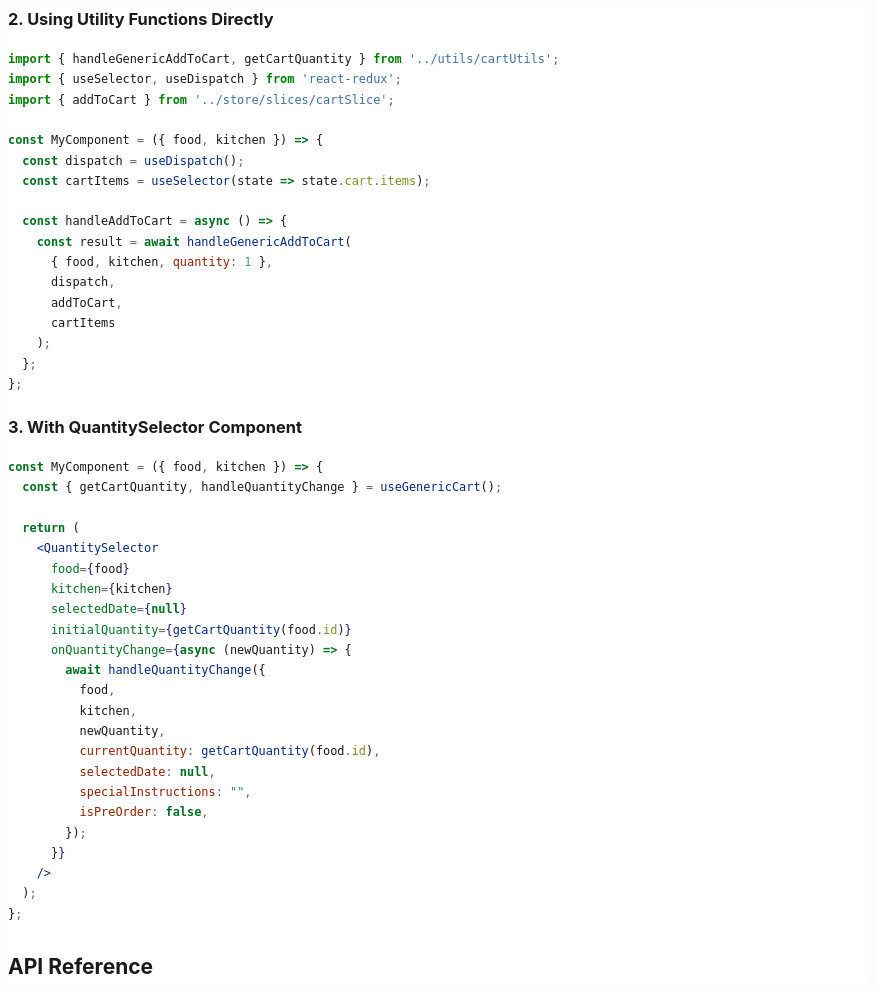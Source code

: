 ### 2. Using Utility Functions Directly

```jsx
import { handleGenericAddToCart, getCartQuantity } from '../utils/cartUtils';
import { useSelector, useDispatch } from 'react-redux';
import { addToCart } from '../store/slices/cartSlice';

const MyComponent = ({ food, kitchen }) => {
  const dispatch = useDispatch();
  const cartItems = useSelector(state => state.cart.items);
  
  const handleAddToCart = async () => {
    const result = await handleGenericAddToCart(
      { food, kitchen, quantity: 1 },
      dispatch,
      addToCart,
      cartItems
    );
  };
};
```

### 3. With QuantitySelector Component

```jsx
const MyComponent = ({ food, kitchen }) => {
  const { getCartQuantity, handleQuantityChange } = useGenericCart();
  
  return (
    <QuantitySelector
      food={food}
      kitchen={kitchen}
      selectedDate={null}
      initialQuantity={getCartQuantity(food.id)}
      onQuantityChange={async (newQuantity) => {
        await handleQuantityChange({
          food,
          kitchen,
          newQuantity,
          currentQuantity: getCartQuantity(food.id),
          selectedDate: null,
          specialInstructions: "",
          isPreOrder: false,
        });
      }}
    />
  );
};
```

## API Reference
